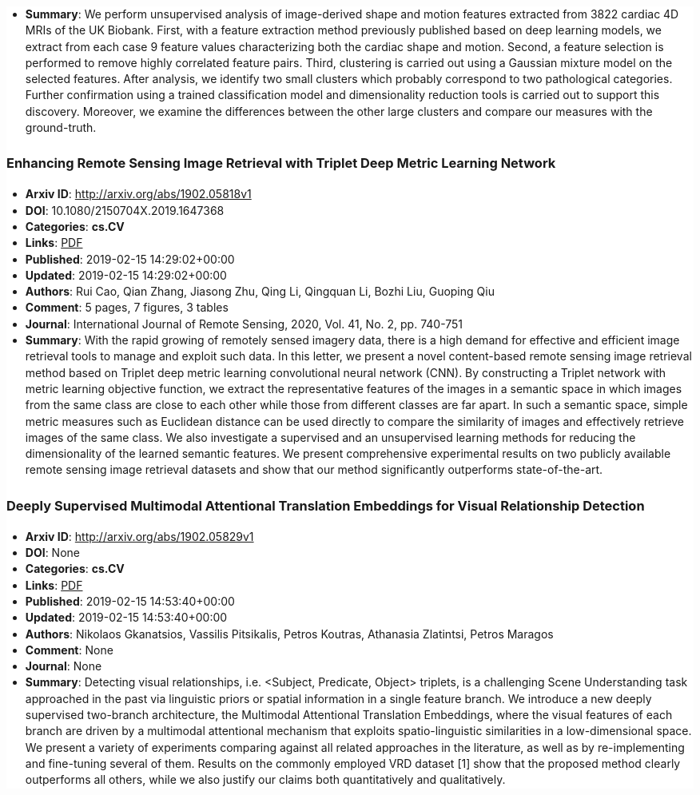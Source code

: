 - **Summary**: We perform unsupervised analysis of image-derived shape and motion features extracted from 3822 cardiac 4D MRIs of the UK Biobank. First, with a feature extraction method previously published based on deep learning models, we extract from each case 9 feature values characterizing both the cardiac shape and motion. Second, a feature selection is performed to remove highly correlated feature pairs. Third, clustering is carried out using a Gaussian mixture model on the selected features. After analysis, we identify two small clusters which probably correspond to two pathological categories. Further confirmation using a trained classification model and dimensionality reduction tools is carried out to support this discovery. Moreover, we examine the differences between the other large clusters and compare our measures with the ground-truth.



### Enhancing Remote Sensing Image Retrieval with Triplet Deep Metric Learning Network
- **Arxiv ID**: http://arxiv.org/abs/1902.05818v1
- **DOI**: 10.1080/2150704X.2019.1647368
- **Categories**: **cs.CV**
- **Links**: [PDF](http://arxiv.org/pdf/1902.05818v1)
- **Published**: 2019-02-15 14:29:02+00:00
- **Updated**: 2019-02-15 14:29:02+00:00
- **Authors**: Rui Cao, Qian Zhang, Jiasong Zhu, Qing Li, Qingquan Li, Bozhi Liu, Guoping Qiu
- **Comment**: 5 pages, 7 figures, 3 tables
- **Journal**: International Journal of Remote Sensing, 2020, Vol. 41, No. 2, pp.
  740-751
- **Summary**: With the rapid growing of remotely sensed imagery data, there is a high demand for effective and efficient image retrieval tools to manage and exploit such data. In this letter, we present a novel content-based remote sensing image retrieval method based on Triplet deep metric learning convolutional neural network (CNN). By constructing a Triplet network with metric learning objective function, we extract the representative features of the images in a semantic space in which images from the same class are close to each other while those from different classes are far apart. In such a semantic space, simple metric measures such as Euclidean distance can be used directly to compare the similarity of images and effectively retrieve images of the same class. We also investigate a supervised and an unsupervised learning methods for reducing the dimensionality of the learned semantic features. We present comprehensive experimental results on two publicly available remote sensing image retrieval datasets and show that our method significantly outperforms state-of-the-art.



### Deeply Supervised Multimodal Attentional Translation Embeddings for Visual Relationship Detection
- **Arxiv ID**: http://arxiv.org/abs/1902.05829v1
- **DOI**: None
- **Categories**: **cs.CV**
- **Links**: [PDF](http://arxiv.org/pdf/1902.05829v1)
- **Published**: 2019-02-15 14:53:40+00:00
- **Updated**: 2019-02-15 14:53:40+00:00
- **Authors**: Nikolaos Gkanatsios, Vassilis Pitsikalis, Petros Koutras, Athanasia Zlatintsi, Petros Maragos
- **Comment**: None
- **Journal**: None
- **Summary**: Detecting visual relationships, i.e. <Subject, Predicate, Object> triplets, is a challenging Scene Understanding task approached in the past via linguistic priors or spatial information in a single feature branch. We introduce a new deeply supervised two-branch architecture, the Multimodal Attentional Translation Embeddings, where the visual features of each branch are driven by a multimodal attentional mechanism that exploits spatio-linguistic similarities in a low-dimensional space. We present a variety of experiments comparing against all related approaches in the literature, as well as by re-implementing and fine-tuning several of them. Results on the commonly employed VRD dataset [1] show that the proposed method clearly outperforms all others, while we also justify our claims both quantitatively and qualitatively.
